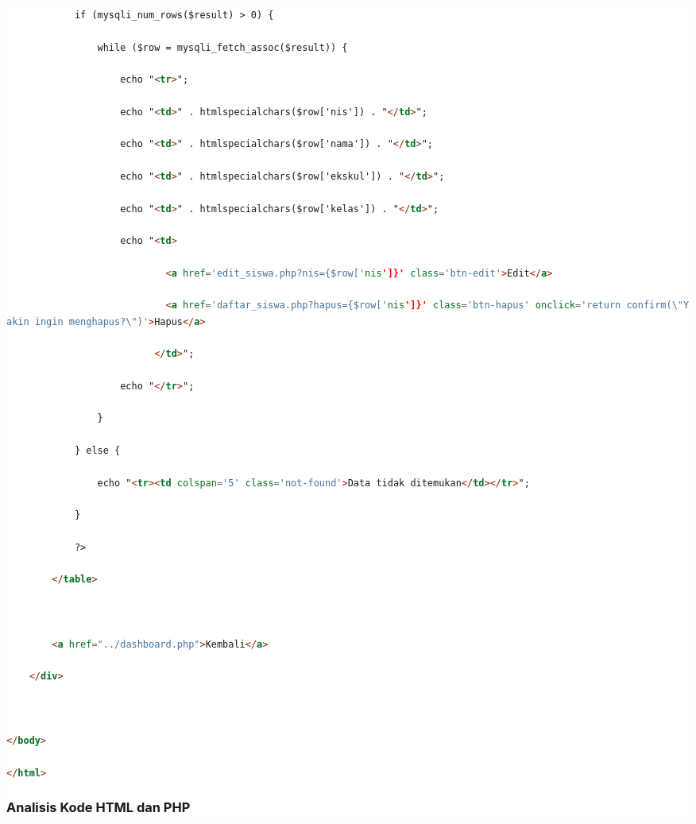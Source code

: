 ```html
            if (mysqli_num_rows($result) > 0) {

                while ($row = mysqli_fetch_assoc($result)) {

                    echo "<tr>";

                    echo "<td>" . htmlspecialchars($row['nis']) . "</td>";

                    echo "<td>" . htmlspecialchars($row['nama']) . "</td>";

                    echo "<td>" . htmlspecialchars($row['ekskul']) . "</td>";

                    echo "<td>" . htmlspecialchars($row['kelas']) . "</td>";

                    echo "<td>

                            <a href='edit_siswa.php?nis={$row['nis']}' class='btn-edit'>Edit</a>

                            <a href='daftar_siswa.php?hapus={$row['nis']}' class='btn-hapus' onclick='return confirm(\"Yakin ingin menghapus?\")'>Hapus</a>

                          </td>";

                    echo "</tr>";

                }

            } else {

                echo "<tr><td colspan='5' class='not-found'>Data tidak ditemukan</td></tr>";

            }

            ?>

        </table>

  

        <a href="../dashboard.php">Kembali</a>

    </div>

  

</body>

</html>
```

### **Analisis Kode HTML dan PHP**
